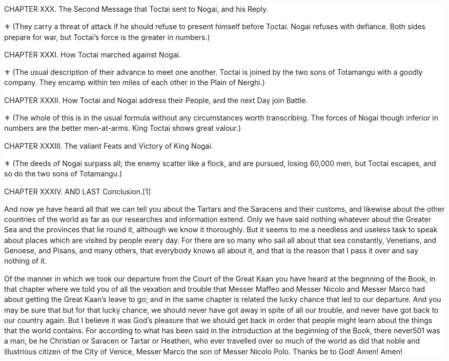
CHAPTER XXX. The Second Message that Toctai sent to Nogai, and his Reply.

⚜ (They carry a threat of attack if he should refuse to present himself before Toctai. Nogai refuses with defiance. Both sides prepare for war, but Toctai’s force is the greater in numbers.)


CHAPTER XXXI. How Toctai marched against Nogai.

⚜ (The usual description of their advance to meet one another. Toctai is joined by the two sons of Totamangu with a goodly company. They encamp within ten miles of each other in the Plain of Nerghi.)


CHAPTER XXXII. How Toctai and Nogai address their People, and the next Day join Battle.

⚜ (The whole of this is in the usual formula without any circumstances worth transcribing. The forces of Nogai though inferior in numbers are the better men-at-arms. King Toctai shows great valour.)


CHAPTER XXXIII. The valiant Feats and Victory of King Nogai.

⚜ (The deeds of Nogai surpass all; the enemy scatter like a flock, and are pursued, losing 60,000 men, but Toctai escapes, and so do the two sons of Totamangu.)


CHAPTER XXXIV. AND LAST Conclusion.[1]

And now ye have heard all that we can tell you about the Tartars and the Saracens and their customs, and likewise about the other countries of the world as far as our researches and information extend. Only we have said nothing whatever about the Greater Sea and the provinces that lie round it, although we know it thoroughly. But it seems to me a needless and useless task to speak about places which are visited by people every day. For there are so many who sail all about that sea constantly, Venetians, and Genoese, and Pisans, and many others, that everybody knows all about it, and that is the reason that I pass it over and say nothing of it.

Of the manner in which we took our departure from the Court of the Great Kaan you have heard at the beginning of the Book, in that chapter where we told you of all the vexation and trouble that Messer Maffeo and Messer Nicolo and Messer Marco had about getting the Great Kaan’s leave to go; and in the same chapter is related the lucky chance that led to our departure. And you may be sure that but for that lucky chance, we should never have got away in spite of all our trouble, and never have got back to our country again. But I believe it was God’s pleasure that we should get back in order that people might learn about the things that the world contains. For according to what has been said in the introduction at the beginning of the Book, there never501 was a man, be he Christian or Saracen or Tartar or Heathen, who ever travelled over so much of the world as did that noble and illustrious citizen of the City of Venice, Messer Marco the son of Messer Nicolo Polo.
Thanks be to God! Amen! Amen!
